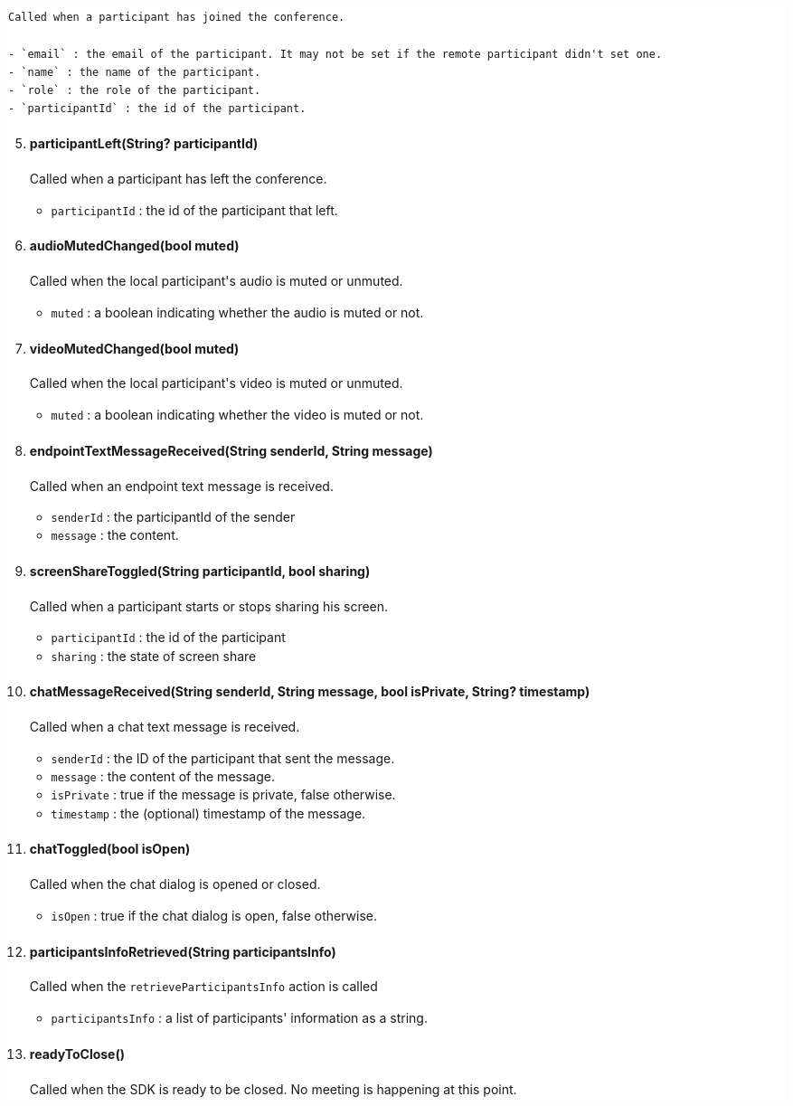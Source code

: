     Called when a participant has joined the conference.

    - `email` : the email of the participant. It may not be set if the remote participant didn't set one.
    - `name` : the name of the participant.
    - `role` : the role of the participant.
    - `participantId` : the id of the participant.

5. #### participantLeft(String? participantId)

    Called when a participant has left the conference.

    - `participantId` : the id of the participant that left.

6. #### audioMutedChanged(bool muted)

    Called when the local participant's audio is muted or unmuted. 

    - `muted` : a boolean indicating whether the audio is muted or not.

7. #### videoMutedChanged(bool muted)

    Called when the local participant's video is muted or unmuted. 

    - `muted` : a boolean indicating whether the video is muted or not.

8. #### endpointTextMessageReceived(String senderId, String message)

    Called when an endpoint text message is received.

    - `senderId` : the participantId of the sender
    - `message` : the content.

9. #### screenShareToggled(String participantId, bool sharing)

    Called when a participant starts or stops sharing his screen.

    - `participantId` : the id of the participant
    - `sharing` : the state of screen share

10. #### chatMessageReceived(String senderId, String message, bool isPrivate, String? timestamp)

    Called when a chat text message is received.

    - `senderId` : the ID of the participant that sent the message.
    - `message` : the content of the message.
    - `isPrivate` : true if the message is private, false otherwise.
    - `timestamp` : the (optional) timestamp of the message.

11. #### chatToggled(bool isOpen)

    Called when the chat dialog is opened or closed.

    - `isOpen` : true if the chat dialog is open, false otherwise.

12. #### participantsInfoRetrieved(String participantsInfo)
    Called when the `retrieveParticipantsInfo` action is called

    - `participantsInfo` : a list of participants' information as a string.

13. #### readyToClose()
    Called when the SDK is ready to be closed. No meeting is happening at this point.
